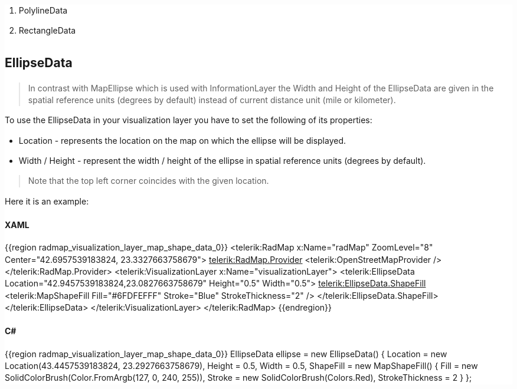 1. PolylineData
          

1. RectangleData
          

## EllipseData

>In contrast with MapEllipse which is used with InformationLayer the Width and Height of the
            EllipseData are given in the spatial reference units (degrees by default) instead of
            current distance unit (mile or kilometer).
          

To use the EllipseData in your visualization layer you have to set the
          following of its properties:
        

* Location - represents the location on the map on which the ellipse will be displayed.
            

* Width / Height - represent the width / height of the ellipse in spatial reference
              units (degrees by default).
            

>Note that the top left corner coincides with the given location.
          

Here it is an example:
        

#### __XAML__

{{region radmap_visualization_layer_map_shape_data_0}}
	<telerik:RadMap x:Name="radMap"
	                ZoomLevel="8"
	                Center="42.6957539183824, 23.3327663758679">
		<telerik:RadMap.Provider>
			<telerik:OpenStreetMapProvider />
		</telerik:RadMap.Provider>
		<telerik:VisualizationLayer x:Name="visualizationLayer">
			<telerik:EllipseData Location="42.9457539183824,23.0827663758679"
	                             Height="0.5"
	                             Width="0.5">
				<telerik:EllipseData.ShapeFill>
					<telerik:MapShapeFill Fill="#6FDFEFFF"
	                                      Stroke="Blue"
	                                      StrokeThickness="2" />
				</telerik:EllipseData.ShapeFill>
			</telerik:EllipseData>
		</telerik:VisualizationLayer>
	</telerik:RadMap>
	{{endregion}}



#### __C#__

{{region radmap_visualization_layer_map_shape_data_0}}
	EllipseData ellipse = new EllipseData()
	{
		Location = new Location(43.4457539183824, 23.2927663758679),
		Height = 0.5,
		Width = 0.5, 
		ShapeFill = new MapShapeFill()
		{
			Fill = new SolidColorBrush(Color.FromArgb(127, 0, 240, 255)),
			Stroke = new SolidColorBrush(Colors.Red),
			StrokeThickness = 2
		}
	};
	